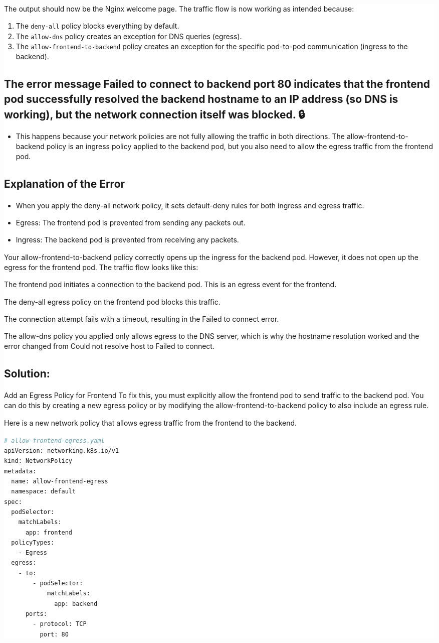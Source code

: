 The output should now be the Nginx welcome page. The traffic flow is now working as intended because:

1.  The `deny-all` policy blocks everything by default.
2.  The `allow-dns` policy creates an exception for DNS queries (egress).
3.  The `allow-frontend-to-backend` policy creates an exception for the specific pod-to-pod communication (ingress to the backend).

## The error message Failed to connect to backend port 80 indicates that the frontend pod successfully resolved the backend hostname to an IP address (so DNS is working), but the network connection itself was blocked. 🔒

- This happens because your network policies are not fully allowing the traffic in both directions. The allow-frontend-to-backend policy is an ingress policy applied to the backend pod, but you also need to allow the egress traffic from the frontend pod.

## Explanation of the Error
- When you apply the deny-all network policy, it sets default-deny rules for both ingress and egress traffic.

- Egress: The frontend pod is prevented from sending any packets out.

- Ingress: The backend pod is prevented from receiving any packets.

Your allow-frontend-to-backend policy correctly opens up the ingress for the backend pod. However, it does not open up the egress for the frontend pod. The traffic flow looks like this:

The frontend pod initiates a connection to the backend pod. This is an egress event for the frontend.

The deny-all egress policy on the frontend pod blocks this traffic.

The connection attempt fails with a timeout, resulting in the Failed to connect error.

The allow-dns policy you applied only allows egress to the DNS server, which is why the hostname resolution worked and the error changed from Could not resolve host to Failed to connect.

## Solution: 
Add an Egress Policy for Frontend
To fix this, you must explicitly allow the frontend pod to send traffic to the backend pod. You can do this by creating a new egress policy or by modifying the allow-frontend-to-backend policy to also include an egress rule.

Here is a new network policy that allows egress traffic from the frontend to the backend.
```bash
# allow-frontend-egress.yaml
apiVersion: networking.k8s.io/v1
kind: NetworkPolicy
metadata:
  name: allow-frontend-egress
  namespace: default
spec:
  podSelector:
    matchLabels:
      app: frontend
  policyTypes:
    - Egress
  egress:
    - to:
        - podSelector:
            matchLabels:
              app: backend
      ports:
        - protocol: TCP
          port: 80
```